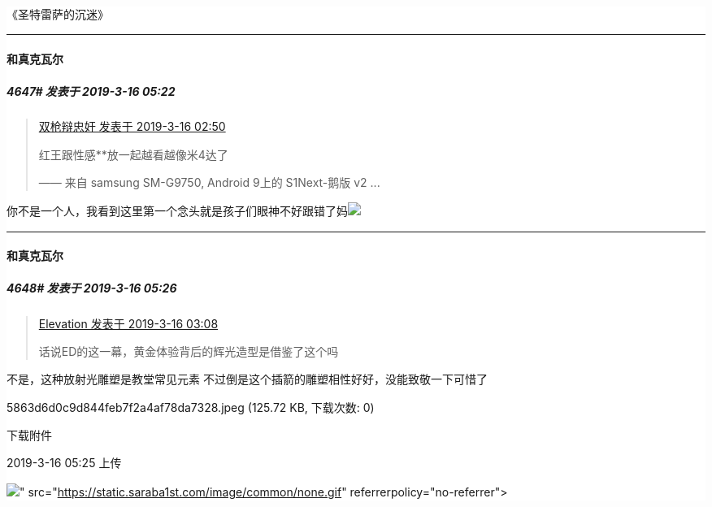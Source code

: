 



《圣特雷萨的沉迷》







*****

####  和真克瓦尔  
##### 4647#       发表于 2019-3-16 05:22



<blockquote><a href="httphttps://bbs.saraba1st.com/2b/forum.php?mod=redirect&amp;goto=findpost&amp;pid=42921640&amp;ptid=1574553" target="_blank">双枪辩忠奸 发表于 2019-3-16 02:50</a>

红王跟性感**放一起越看越像米4达了


—— 来自 samsung SM-G9750, Android 9上的 S1Next-鹅版 v2 ...</blockquote>
你不是一个人，我看到这里第一个念头就是孩子们眼神不好跟错了妈<img src="https://static.saraba1st.com/image/smiley/face2017/068.png" referrerpolicy="no-referrer">







*****

####  和真克瓦尔  
##### 4648#       发表于 2019-3-16 05:26



<blockquote><a href="httphttps://bbs.saraba1st.com/2b/forum.php?mod=redirect&amp;goto=findpost&amp;pid=42921675&amp;ptid=1574553" target="_blank">Elevation 发表于 2019-3-16 03:08</a>

话说ED的这一幕，黄金体验背后的辉光造型是借鉴了这个吗</blockquote>
不是，这种放射光雕塑是教堂常见元素 不过倒是这个插箭的雕塑相性好好，没能致敬一下可惜了






5863d6d0c9d844feb7f2a4af78da7328.jpeg
(125.72 KB, 下载次数: 0)




下载附件


2019-3-16 05:25 上传









<img src="https://img.saraba1st.com/forum/201903/16/052544u2i4y74jaqadtvlm.jpeg" referrerpolicy="no-referrer">" src="https://static.saraba1st.com/image/common/none.gif" referrerpolicy="no-referrer">

